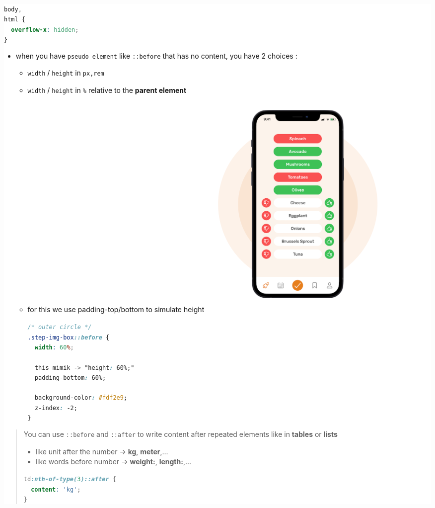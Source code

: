   ```css
  body,
  html {
    overflow-x: hidden;
  }
  ```

- when you have `pseudo element` like `::before` that has no content, you have 2 choices :

  - `width` / `height` in `px,rem`
  - `width` / `height` in `%` relative to the **parent element**

  - for this we use padding-top/bottom to simulate height
    ![pseudo element](./img/pseudo%20element.PNG)

    ```css
    /* outer circle */
    .step-img-box::before {
      width: 60%;

      this mimik -> "height: 60%;"
      padding-bottom: 60%;

      background-color: #fdf2e9;
      z-index: -2;
    }
    ```

> You can use `::before` and `::after` to write content after repeated elements like in **tables** or **lists**
>
> - like unit after the number -> **kg**, **meter**,...
> - like words before number -> **weight:**, **length:**,...
>
> ```css
> td:nth-of-type(3)::after {
>   content: 'kg';
> }
> ```
